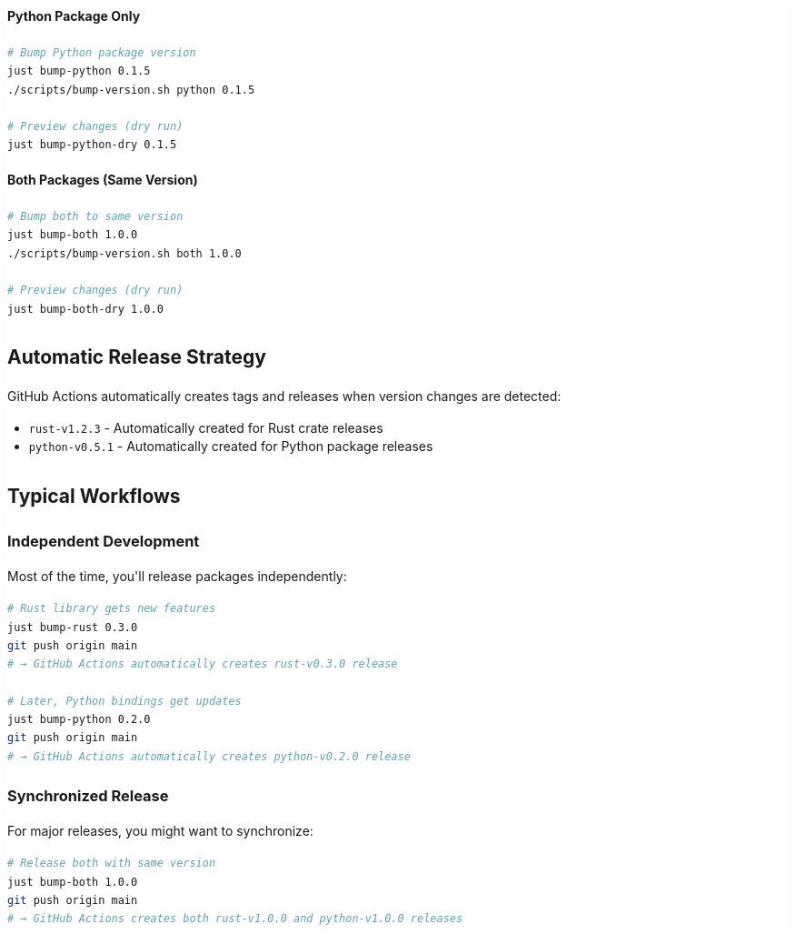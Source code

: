 #### Python Package Only
```bash
# Bump Python package version
just bump-python 0.1.5
./scripts/bump-version.sh python 0.1.5

# Preview changes (dry run)
just bump-python-dry 0.1.5
```

#### Both Packages (Same Version)
```bash
# Bump both to same version
just bump-both 1.0.0
./scripts/bump-version.sh both 1.0.0

# Preview changes (dry run)
just bump-both-dry 1.0.0
```

## Automatic Release Strategy

GitHub Actions automatically creates tags and releases when version changes are detected:

- `rust-v1.2.3` - Automatically created for Rust crate releases
- `python-v0.5.1` - Automatically created for Python package releases

## Typical Workflows

### Independent Development

Most of the time, you'll release packages independently:

```bash
# Rust library gets new features
just bump-rust 0.3.0
git push origin main
# → GitHub Actions automatically creates rust-v0.3.0 release

# Later, Python bindings get updates
just bump-python 0.2.0
git push origin main
# → GitHub Actions automatically creates python-v0.2.0 release
```

### Synchronized Release

For major releases, you might want to synchronize:

```bash
# Release both with same version
just bump-both 1.0.0
git push origin main
# → GitHub Actions creates both rust-v1.0.0 and python-v1.0.0 releases
```
